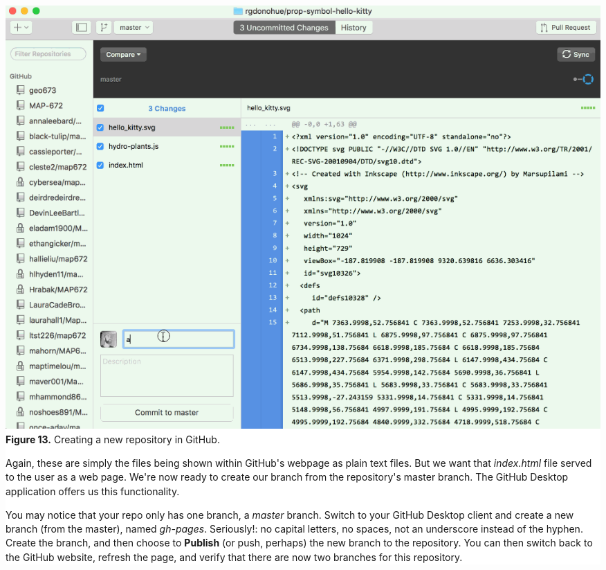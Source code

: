 ![Example portfolio web page layout](lesson-10-graphics/commit-new-to-repo.gif)  
**Figure 13.** Creating a new repository in GitHub.

Again, these are simply the files being shown within GitHub's webpage as plain text files. But we want that *index.html* file served to the user as a web page. We're now ready to create our branch from the repository's master branch. The GitHub Desktop application offers us this functionality.

You may notice that your repo only has one branch, a *master* branch. Switch to your GitHub Desktop client and create a new branch (from the master), named *gh-pages*. Seriously!: no capital letters, no spaces, not an underscore instead of the hyphen. Create the branch, and then choose to **Publish** (or push, perhaps) the new branch to the repository. You can then switch back to the GitHub website, refresh the page, and verify that there are now two branches for this repository.
